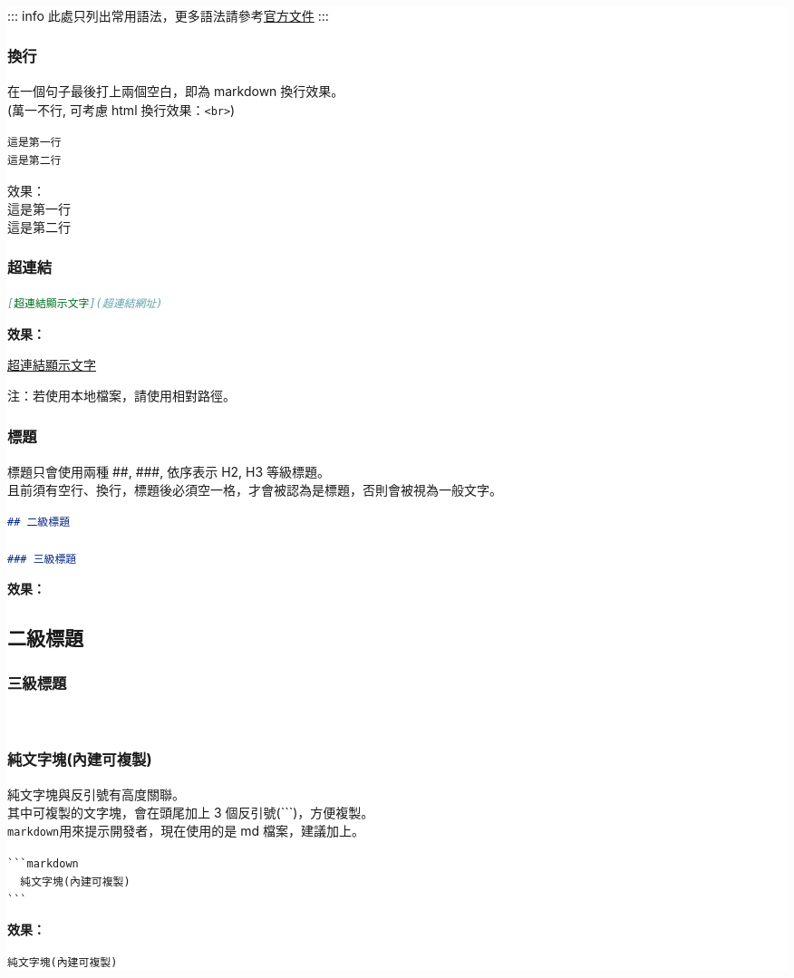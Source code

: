::: info
此處只列出常用語法，更多語法請參考[官方文件](https://markdown.tw)
:::

### 換行

在一個句子最後打上兩個空白，即為 markdown 換行效果。  
(萬一不行, 可考慮 html 換行效果：`<br>`)

```markdown
這是第一行  
這是第二行
```

效果：  
這是第一行  
這是第二行

### 超連結

```markdown
[超連結顯示文字](超連結網址)
```

**效果：**

[超連結顯示文字](https://www.google.com)

注：若使用本地檔案，請使用相對路徑。

### 標題

標題只會使用兩種 ##, ###, 依序表示 H2, H3 等級標題。  
且前須有空行、換行，標題後必須空一格，才會被認為是標題，否則會被視為一般文字。

```markdown
## 二級標題

### 三級標題
```

**效果：**

## 二級標題

### 三級標題

<br>

### 純文字塊(內建可複製)

純文字塊與反引號有高度關聯。  
其中可複製的文字塊，會在頭尾加上 3 個反引號(\`\`\`)，方便複製。  
`markdown`用來提示開發者，現在使用的是 md 檔案，建議加上。

<pre><code>```markdown
  純文字塊(內建可複製)
```</code></pre>

**效果：**

```markdown
純文字塊(內建可複製)
```

